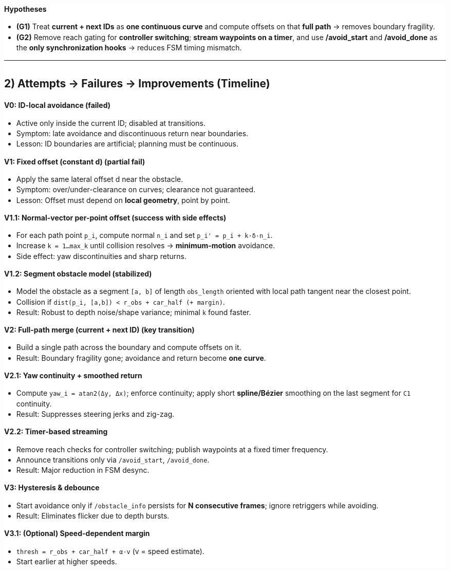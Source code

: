 **Hypotheses**
- **(G1)** Treat **current + next IDs** as **one continuous curve** and compute offsets on that **full path** → removes boundary fragility.
- **(G2)** Remove reach gating for **controller switching**; **stream waypoints on a timer**, and use **/avoid_start** and **/avoid_done** as the **only synchronization hooks** → reduces FSM timing mismatch.

---

## 2) Attempts → Failures → Improvements (Timeline)

**V0: ID-local avoidance (failed)**
- Active only inside the current ID; disabled at transitions.
- Symptom: late avoidance and discontinuous return near boundaries.
- Lesson: ID boundaries are artificial; planning must be continuous.

**V1: Fixed offset (constant d) (partial fail)**
- Apply the same lateral offset d near the obstacle.
- Symptom: over/under-clearance on curves; clearance not guaranteed.
- Lesson: Offset must depend on **local geometry**, point by point.

**V1.1: Normal-vector per-point offset (success with side effects)**
- For each path point `p_i`, compute normal `n_i` and set `p_i' = p_i + k·δ·n_i`.
- Increase `k = 1…max_k` until collision resolves → **minimum-motion** avoidance.
- Side effect: yaw discontinuities and sharp returns.

**V1.2: Segment obstacle model (stabilized)**
- Model the obstacle as a segment `[a, b]` of length `obs_length` oriented with local path tangent near the closest point.
- Collision if `dist(p_i, [a,b]) < r_obs + car_half (+ margin)`.
- Result: Robust to depth noise/shape variance; minimal `k` found faster.

**V2: Full-path merge (current + next ID) (key transition)**
- Build a single path across the boundary and compute offsets on it.
- Result: Boundary fragility gone; avoidance and return become **one curve**.

**V2.1: Yaw continuity + smoothed return**
- Compute `yaw_i = atan2(Δy, Δx)`; enforce continuity; apply short **spline/Bézier** smoothing on the last segment for `C1` continuity.
- Result: Suppresses steering jerks and zig-zag.

**V2.2: Timer-based streaming**
- Remove reach checks for controller switching; publish waypoints at a fixed timer frequency.
- Announce transitions only via `/avoid_start`, `/avoid_done`.
- Result: Major reduction in FSM desync.

**V3: Hysteresis & debounce**
- Start avoidance only if `/obstacle_info` persists for **N consecutive frames**; ignore retriggers while avoiding.
- Result: Eliminates flicker due to depth bursts.

**V3.1: (Optional) Speed-dependent margin**
- `thresh = r_obs + car_half + α·v` (v = speed estimate).
- Start earlier at higher speeds.
